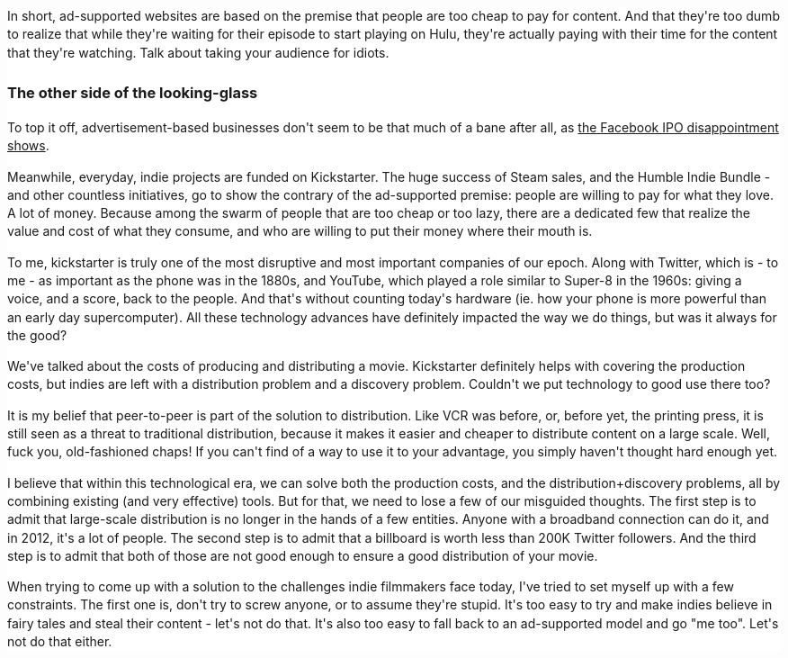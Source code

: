 In short, ad-supported websites are based on the premise that people are too
cheap to pay for content. And that they're too dumb to realize that while
they're waiting for their episode to start playing on Hulu, they're actually
paying with their time for the content that they're watching. Talk about taking
your audience for idiots.

### The other side of the looking-glass

To top it off, advertisement-based businesses don't seem to be that much of 
a bane after all, as [the Facebook IPO disappointment shows][fbipo].

[fbipo]: http://www.newyorker.com/online/blogs/johncassidy/2012/05/inside-job-facebook-ipo-shows-system-is-broken.html

Meanwhile, everyday, indie projects are funded on Kickstarter. The huge
success of Steam sales, and the Humble Indie Bundle - and other countless
initiatives, go to show the contrary of the ad-supported premise: people are
willing to pay for what they love. A lot of money. Because among the swarm of
people that are too cheap or too lazy, there are a dedicated few that realize
the value and cost of what they consume, and who are willing to put their money
where their mouth is.

To me, kickstarter is truly one of the most disruptive and most important
companies of our epoch. Along with Twitter, which is - to me - as important as
the phone was in the 1880s, and YouTube, which played a role similar to Super-8
in the 1960s: giving a voice, and a score, back to the people. And that's
without counting today's hardware (ie. how your phone is more powerful than an
early day supercomputer). All these technology advances have definitely impacted
the way we do things, but was it always for the good?

We've talked about the costs of producing and distributing a movie. Kickstarter
definitely helps with covering the production costs, but indies are left with a
distribution problem and a discovery problem. Couldn't we put technology to good
use there too?

It is my belief that peer-to-peer is part of the solution to distribution. Like
VCR was before, or, before yet, the printing press, it is still seen as a threat
to traditional distribution, because it makes it easier and cheaper to
distribute content on a large scale. Well, fuck you, old-fashioned chaps! If you
can't find of a way to use it to your advantage, you simply haven't thought hard
enough yet.

I believe that within this technological era, we can solve both the production
costs, and the distribution+discovery problems, all by combining existing (and
very effective) tools. But for that, we need to lose a few of our misguided
thoughts. The first step is to admit that large-scale distribution is no longer
in the hands of a few entities. Anyone with a broadband connection can do it,
and in 2012, it's a lot of people. The second step is to admit that a billboard
is worth less than 200K Twitter followers. And the third step is to admit that
both of those are not good enough to ensure a good distribution of your movie.

When trying to come up with a solution to the challenges indie filmmakers face
today, I've tried to set myself up with a few constraints. The first one is,
don't try to screw anyone, or to assume they're stupid. It's too easy to try and
make indies believe in fairy tales and steal their content - let's not do that.
It's also too easy to fall back to an ad-supported model and go "me too". Let's
not do that either.


[4indies]: http://blog.movies.io/post/27574501603/4-indie-movies-worth-backing
[hybridtw]: https://twitter.com/HybridVigorFilm
[roku]: http://gigaom.com/video/roku-germany-spain/
[netflix]: http://gigaom.com/europe/former-lovefilm-boss-netflix-could-have-stormed-europe-years-ago/
[steam]: http://www.theverge.com/2012/5/25/3043020/indie-game-movie-steam-download
[twitter3rd]: http://allthingsd.com/20120801/the-future-of-twitters-platform-is-all-in-the-cards/
[twittercoulda]: http://daltoncaldwell.com/what-twitter-could-have-been
[appnet]: http://www.everythingisaremix.info/
[ck]: http://popwatch.ew.com/2012/06/28/louis-ck-tickets-soldout/
[lonely]: https://www.facebook.com/notes/a-lonely-place-for-dying/the-past-six-months-the-road-ahead/359678007409730
[rip]: http://movies.io/m/FY/en
[prosecute]: http://torrentfreak.com/cyberlocker-offered-to-help-prosecute-users-to-settle-34-8m-copyright-suit-120706/
[remix]: http://www.everythingisaremix.info/
